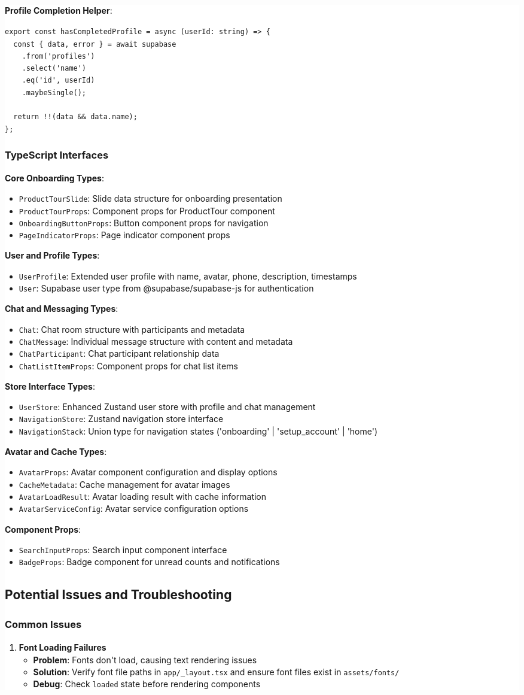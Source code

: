 **Profile Completion Helper**:
```tsx
export const hasCompletedProfile = async (userId: string) => {
  const { data, error } = await supabase
    .from('profiles')
    .select('name')
    .eq('id', userId)
    .maybeSingle();
    
  return !!(data && data.name);
};
```

### TypeScript Interfaces

**Core Onboarding Types**:
- `ProductTourSlide`: Slide data structure for onboarding presentation
- `ProductTourProps`: Component props for ProductTour component
- `OnboardingButtonProps`: Button component props for navigation
- `PageIndicatorProps`: Page indicator component props

**User and Profile Types**:
- `UserProfile`: Extended user profile with name, avatar, phone, description, timestamps
- `User`: Supabase user type from @supabase/supabase-js for authentication

**Chat and Messaging Types**:
- `Chat`: Chat room structure with participants and metadata
- `ChatMessage`: Individual message structure with content and metadata
- `ChatParticipant`: Chat participant relationship data
- `ChatListItemProps`: Component props for chat list items

**Store Interface Types**:
- `UserStore`: Enhanced Zustand user store with profile and chat management
- `NavigationStore`: Zustand navigation store interface
- `NavigationStack`: Union type for navigation states ('onboarding' | 'setup_account' | 'home')

**Avatar and Cache Types**:
- `AvatarProps`: Avatar component configuration and display options
- `CacheMetadata`: Cache management for avatar images
- `AvatarLoadResult`: Avatar loading result with cache information
- `AvatarServiceConfig`: Avatar service configuration options

**Component Props**:
- `SearchInputProps`: Search input component interface
- `BadgeProps`: Badge component for unread counts and notifications

## Potential Issues and Troubleshooting

### Common Issues

1. **Font Loading Failures**
   - **Problem**: Fonts don't load, causing text rendering issues
   - **Solution**: Verify font file paths in `app/_layout.tsx` and ensure font files exist in `assets/fonts/`
   - **Debug**: Check `loaded` state before rendering components
